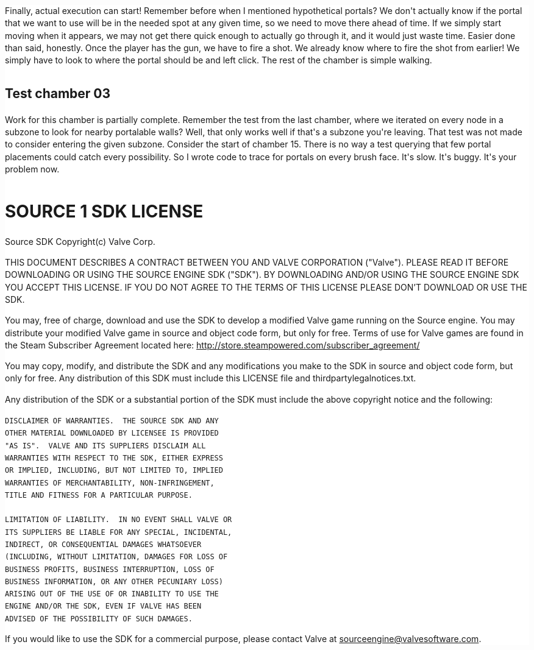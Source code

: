 Finally, actual execution can start! Remember before when I mentioned hypothetical portals? We don't actually know if the portal that we want to use will be in the needed spot at any given time, so we need to move there ahead of time. If we simply start moving when it appears, we may not get there quick enough to actually go through it, and it would just waste time. Easier done than said, honestly. Once the player has the gun, we have to fire a shot. We already know where to fire the shot from earlier! We simply have to look to where the portal should be and left click. The rest of the chamber is simple walking.

## Test chamber 03
Work for this chamber is partially complete. Remember the test from the last chamber, where we iterated on every node in a subzone to look for nearby portalable walls? Well, that only works well if that's a subzone you're leaving. That test was not made to consider entering the given subzone. Consider the start of chamber 15. There is no way a test querying that few portal placements could catch every possibility. So I wrote code to trace for portals on every brush face. It's slow. It's buggy. It's your problem now.

# SOURCE 1 SDK LICENSE

Source SDK Copyright(c) Valve Corp.  

THIS DOCUMENT DESCRIBES A CONTRACT BETWEEN YOU AND VALVE 
CORPORATION ("Valve").  PLEASE READ IT BEFORE DOWNLOADING OR USING 
THE SOURCE ENGINE SDK ("SDK"). BY DOWNLOADING AND/OR USING THE 
SOURCE ENGINE SDK YOU ACCEPT THIS LICENSE. IF YOU DO NOT AGREE TO 
THE TERMS OF THIS LICENSE PLEASE DON’T DOWNLOAD OR USE THE SDK.  

  You may, free of charge, download and use the SDK to develop a modified Valve game 
running on the Source engine.  You may distribute your modified Valve game in source and 
object code form, but only for free. Terms of use for Valve games are found in the Steam 
Subscriber Agreement located here: http://store.steampowered.com/subscriber_agreement/ 

  You may copy, modify, and distribute the SDK and any modifications you make to the 
SDK in source and object code form, but only for free.  Any distribution of this SDK must 
include this LICENSE file and thirdpartylegalnotices.txt.  
 
  Any distribution of the SDK or a substantial portion of the SDK must include the above 
copyright notice and the following: 

    DISCLAIMER OF WARRANTIES.  THE SOURCE SDK AND ANY 
    OTHER MATERIAL DOWNLOADED BY LICENSEE IS PROVIDED 
    "AS IS".  VALVE AND ITS SUPPLIERS DISCLAIM ALL 
    WARRANTIES WITH RESPECT TO THE SDK, EITHER EXPRESS 
    OR IMPLIED, INCLUDING, BUT NOT LIMITED TO, IMPLIED 
    WARRANTIES OF MERCHANTABILITY, NON-INFRINGEMENT, 
    TITLE AND FITNESS FOR A PARTICULAR PURPOSE.  

    LIMITATION OF LIABILITY.  IN NO EVENT SHALL VALVE OR 
    ITS SUPPLIERS BE LIABLE FOR ANY SPECIAL, INCIDENTAL, 
    INDIRECT, OR CONSEQUENTIAL DAMAGES WHATSOEVER 
    (INCLUDING, WITHOUT LIMITATION, DAMAGES FOR LOSS OF 
    BUSINESS PROFITS, BUSINESS INTERRUPTION, LOSS OF 
    BUSINESS INFORMATION, OR ANY OTHER PECUNIARY LOSS) 
    ARISING OUT OF THE USE OF OR INABILITY TO USE THE 
    ENGINE AND/OR THE SDK, EVEN IF VALVE HAS BEEN 
    ADVISED OF THE POSSIBILITY OF SUCH DAMAGES.  
 
       
If you would like to use the SDK for a commercial purpose, please contact Valve at 
sourceengine@valvesoftware.com.
